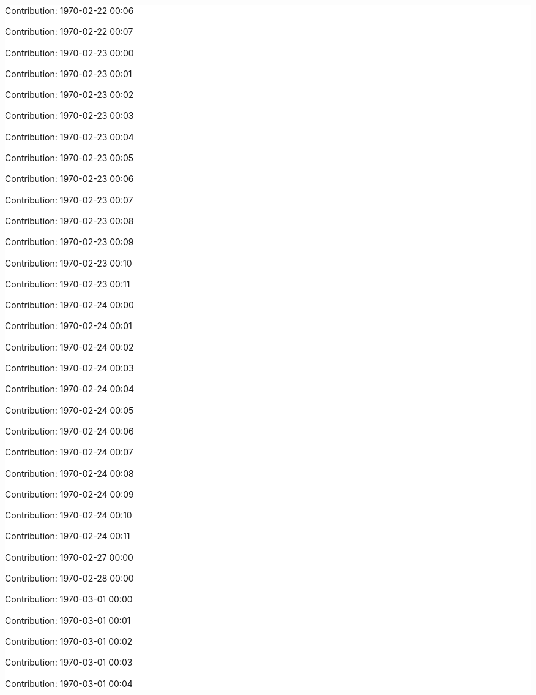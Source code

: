 Contribution: 1970-02-22 00:06

Contribution: 1970-02-22 00:07

Contribution: 1970-02-23 00:00

Contribution: 1970-02-23 00:01

Contribution: 1970-02-23 00:02

Contribution: 1970-02-23 00:03

Contribution: 1970-02-23 00:04

Contribution: 1970-02-23 00:05

Contribution: 1970-02-23 00:06

Contribution: 1970-02-23 00:07

Contribution: 1970-02-23 00:08

Contribution: 1970-02-23 00:09

Contribution: 1970-02-23 00:10

Contribution: 1970-02-23 00:11

Contribution: 1970-02-24 00:00

Contribution: 1970-02-24 00:01

Contribution: 1970-02-24 00:02

Contribution: 1970-02-24 00:03

Contribution: 1970-02-24 00:04

Contribution: 1970-02-24 00:05

Contribution: 1970-02-24 00:06

Contribution: 1970-02-24 00:07

Contribution: 1970-02-24 00:08

Contribution: 1970-02-24 00:09

Contribution: 1970-02-24 00:10

Contribution: 1970-02-24 00:11

Contribution: 1970-02-27 00:00

Contribution: 1970-02-28 00:00

Contribution: 1970-03-01 00:00

Contribution: 1970-03-01 00:01

Contribution: 1970-03-01 00:02

Contribution: 1970-03-01 00:03

Contribution: 1970-03-01 00:04
